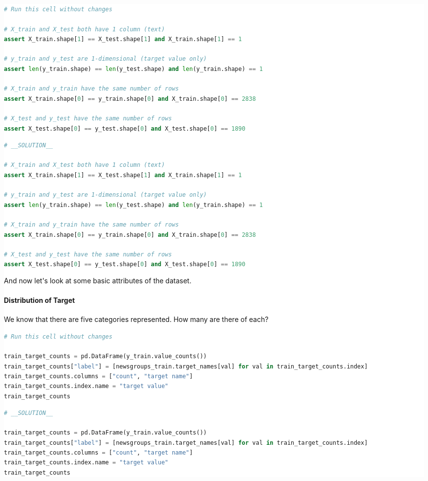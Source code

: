 ```python
# Run this cell without changes

# X_train and X_test both have 1 column (text)
assert X_train.shape[1] == X_test.shape[1] and X_train.shape[1] == 1

# y_train and y_test are 1-dimensional (target value only)
assert len(y_train.shape) == len(y_test.shape) and len(y_train.shape) == 1

# X_train and y_train have the same number of rows
assert X_train.shape[0] == y_train.shape[0] and X_train.shape[0] == 2838

# X_test and y_test have the same number of rows
assert X_test.shape[0] == y_test.shape[0] and X_test.shape[0] == 1890
```


```python
# __SOLUTION__

# X_train and X_test both have 1 column (text)
assert X_train.shape[1] == X_test.shape[1] and X_train.shape[1] == 1

# y_train and y_test are 1-dimensional (target value only)
assert len(y_train.shape) == len(y_test.shape) and len(y_train.shape) == 1

# X_train and y_train have the same number of rows
assert X_train.shape[0] == y_train.shape[0] and X_train.shape[0] == 2838

# X_test and y_test have the same number of rows
assert X_test.shape[0] == y_test.shape[0] and X_test.shape[0] == 1890
```

And now let's look at some basic attributes of the dataset.

#### Distribution of Target

We know that there are five categories represented. How many are there of each?


```python
# Run this cell without changes

train_target_counts = pd.DataFrame(y_train.value_counts())
train_target_counts["label"] = [newsgroups_train.target_names[val] for val in train_target_counts.index]
train_target_counts.columns = ["count", "target name"]
train_target_counts.index.name = "target value"
train_target_counts
```


```python
# __SOLUTION__

train_target_counts = pd.DataFrame(y_train.value_counts())
train_target_counts["label"] = [newsgroups_train.target_names[val] for val in train_target_counts.index]
train_target_counts.columns = ["count", "target name"]
train_target_counts.index.name = "target value"
train_target_counts
```
